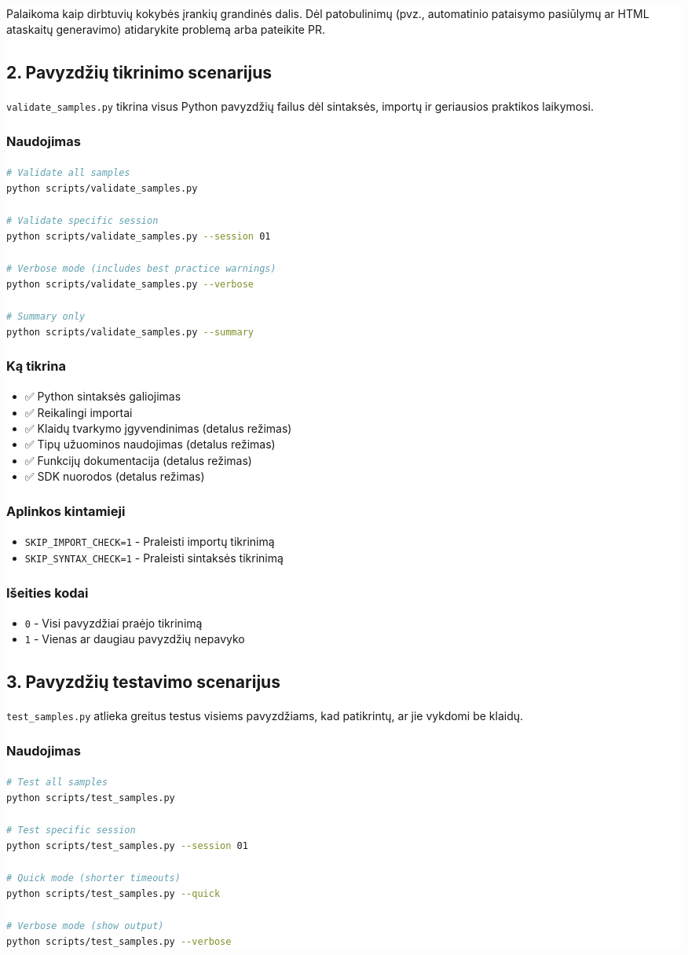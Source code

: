 Palaikoma kaip dirbtuvių kokybės įrankių grandinės dalis. Dėl patobulinimų (pvz., automatinio pataisymo pasiūlymų ar HTML ataskaitų generavimo) atidarykite problemą arba pateikite PR.

## 2. Pavyzdžių tikrinimo scenarijus

`validate_samples.py` tikrina visus Python pavyzdžių failus dėl sintaksės, importų ir geriausios praktikos laikymosi.

### Naudojimas
```bash
# Validate all samples
python scripts/validate_samples.py

# Validate specific session
python scripts/validate_samples.py --session 01

# Verbose mode (includes best practice warnings)
python scripts/validate_samples.py --verbose

# Summary only
python scripts/validate_samples.py --summary
```

### Ką tikrina
- ✅ Python sintaksės galiojimas
- ✅ Reikalingi importai
- ✅ Klaidų tvarkymo įgyvendinimas (detalus režimas)
- ✅ Tipų užuominos naudojimas (detalus režimas)
- ✅ Funkcijų dokumentacija (detalus režimas)
- ✅ SDK nuorodos (detalus režimas)

### Aplinkos kintamieji
- `SKIP_IMPORT_CHECK=1` - Praleisti importų tikrinimą
- `SKIP_SYNTAX_CHECK=1` - Praleisti sintaksės tikrinimą

### Išeities kodai
- `0` - Visi pavyzdžiai praėjo tikrinimą
- `1` - Vienas ar daugiau pavyzdžių nepavyko

## 3. Pavyzdžių testavimo scenarijus

`test_samples.py` atlieka greitus testus visiems pavyzdžiams, kad patikrintų, ar jie vykdomi be klaidų.

### Naudojimas
```bash
# Test all samples
python scripts/test_samples.py

# Test specific session
python scripts/test_samples.py --session 01

# Quick mode (shorter timeouts)
python scripts/test_samples.py --quick

# Verbose mode (show output)
python scripts/test_samples.py --verbose
```

